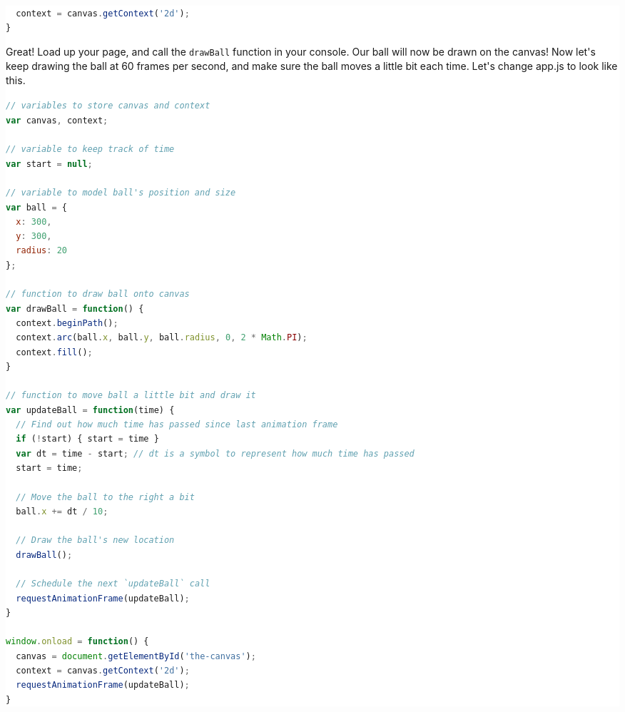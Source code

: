 ```js
  context = canvas.getContext('2d');
}

```

Great! Load up your page, and call the `drawBall` function in your console. Our
ball will now be drawn on the canvas! Now let's keep drawing the ball at 60
frames per second, and make sure the ball moves a little bit each time. Let's
change app.js to look like this.

```js
// variables to store canvas and context
var canvas, context;

// variable to keep track of time
var start = null;

// variable to model ball's position and size
var ball = {
  x: 300,
  y: 300,
  radius: 20
};

// function to draw ball onto canvas
var drawBall = function() {
  context.beginPath();
  context.arc(ball.x, ball.y, ball.radius, 0, 2 * Math.PI);
  context.fill();
}

// function to move ball a little bit and draw it
var updateBall = function(time) {
  // Find out how much time has passed since last animation frame
  if (!start) { start = time }
  var dt = time - start; // dt is a symbol to represent how much time has passed
  start = time;

  // Move the ball to the right a bit
  ball.x += dt / 10;

  // Draw the ball's new location
  drawBall();

  // Schedule the next `updateBall` call
  requestAnimationFrame(updateBall);
}

window.onload = function() {
  canvas = document.getElementById('the-canvas');
  context = canvas.getContext('2d');
  requestAnimationFrame(updateBall);
}

```
